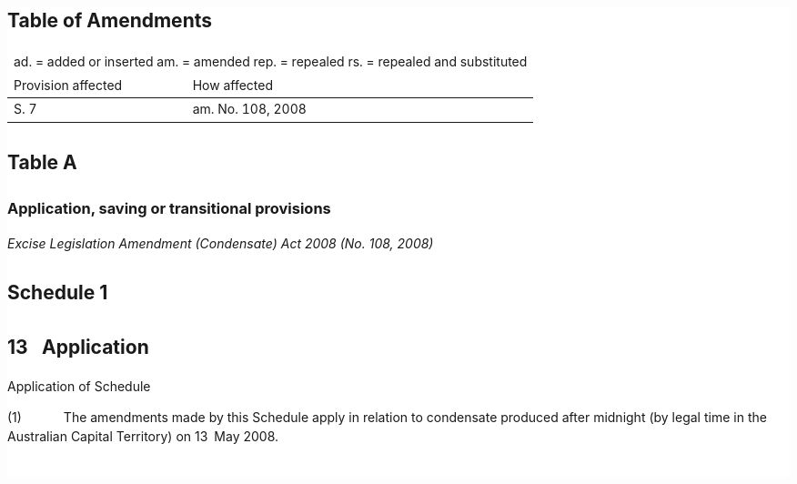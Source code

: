 ## Table of Amendments

<table>
<colgroup>
  <col width="34%">
  <col width="66%">
</colgroup>

<thead>
  <tr>
    <td colspan="2">
      <div>ad. = added or inserted am. = amended rep. = repealed rs. = repealed and substituted</div>
    </td>
  </tr>
  <tr>
    <td>
      <div>Provision affected</div>
    </td>
    <td>
      <div>How affected</div>
    </td>
  </tr>
</thead>
<tr>
  <td>
    <div>S. 7</div>
  </td>
  <td>
    <div>am. No. 108, 2008</div>
  </td>
</tr></table>

## Table A

### Application, saving or transitional provisions

_Excise Legislation Amendment (Condensate) Act 2008 (No. 108, 2008)_

## Schedule 1

## 13  Application

Application of Schedule

(1)       The amendments made by this Schedule apply in relation to condensate produced after midnight (by legal time in the Australian Capital Territory) on 13 May 2008.

 
